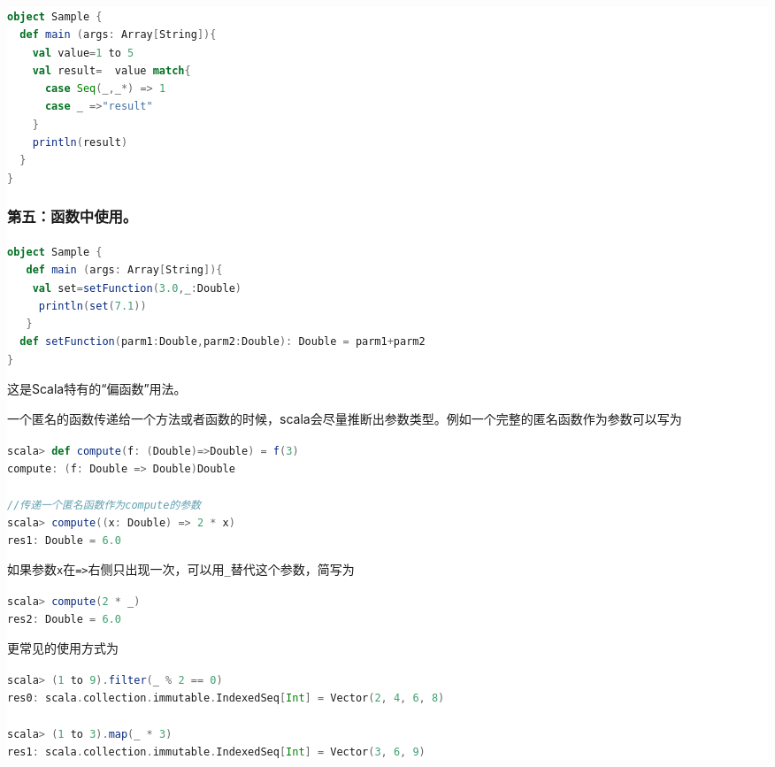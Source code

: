 ```scala
object Sample {
  def main (args: Array[String]){
    val value=1 to 5
    val result=  value match{
      case Seq(_,_*) => 1
      case _ =>"result"
    }
    println(result)
  }
}

```

 

### 第五：函数中使用。

```scala
object Sample {
   def main (args: Array[String]){
    val set=setFunction(3.0,_:Double)
     println(set(7.1))
   }
  def setFunction(parm1:Double,parm2:Double): Double = parm1+parm2
}
```

这是Scala特有的“偏函数”用法。



一个匿名的函数传递给一个方法或者函数的时候，scala会尽量推断出参数类型。例如一个完整的匿名函数作为参数可以写为

```scala
scala> def compute(f: (Double)=>Double) = f(3)
compute: (f: Double => Double)Double

//传递一个匿名函数作为compute的参数
scala> compute((x: Double) => 2 * x)
res1: Double = 6.0
```

如果参数`x`在`=>`右侧只出现一次，可以用`_`替代这个参数，简写为

```scala
scala> compute(2 * _)
res2: Double = 6.0
```

更常见的使用方式为

```scala
scala> (1 to 9).filter(_ % 2 == 0)
res0: scala.collection.immutable.IndexedSeq[Int] = Vector(2, 4, 6, 8)

scala> (1 to 3).map(_ * 3)
res1: scala.collection.immutable.IndexedSeq[Int] = Vector(3, 6, 9)
```
